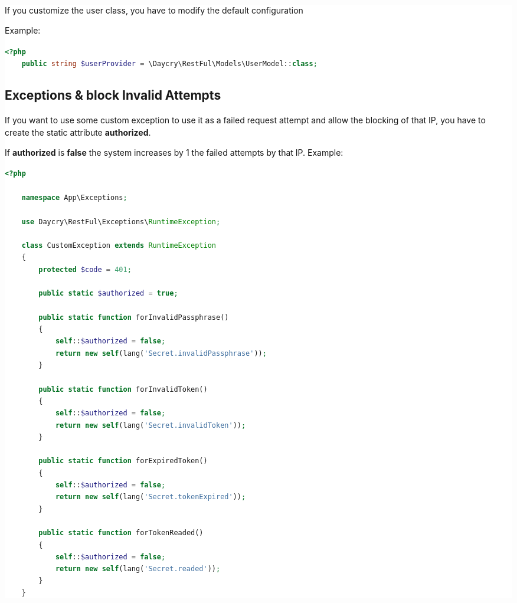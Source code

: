 If you customize the user class, you have to modify the default configuration

Example:

```php
<?php
    public string $userProvider = \Daycry\RestFul\Models\UserModel::class;
```

## Exceptions & block Invalid Attempts

If you want to use some custom exception to use it as a failed request attempt and allow the blocking of that IP, you have to create the static attribute **authorized**.

If **authorized** is **false** the system increases by 1 the failed attempts by that IP.
Example:

```php
<?php

    namespace App\Exceptions;

    use Daycry\RestFul\Exceptions\RuntimeException;

    class CustomException extends RuntimeException
    {
        protected $code = 401;

        public static $authorized = true;

        public static function forInvalidPassphrase()
        {
            self::$authorized = false;
            return new self(lang('Secret.invalidPassphrase'));
        }

        public static function forInvalidToken()
        {
            self::$authorized = false;
            return new self(lang('Secret.invalidToken'));
        }

        public static function forExpiredToken()
        {
            self::$authorized = false;
            return new self(lang('Secret.tokenExpired'));
        }

        public static function forTokenReaded()
        {
            self::$authorized = false;
            return new self(lang('Secret.readed'));
        }
    }
```
